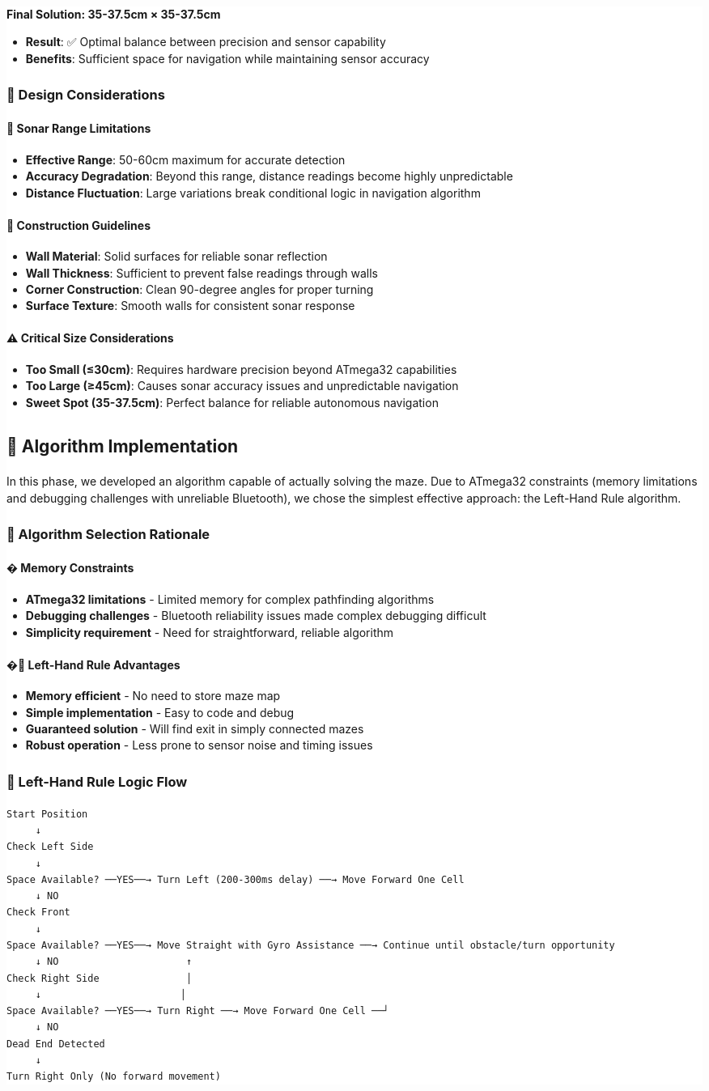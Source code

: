 **Final Solution: 35-37.5cm × 35-37.5cm**
- **Result**: ✅ Optimal balance between precision and sensor capability
- **Benefits**: Sufficient space for navigation while maintaining sensor accuracy

### 🎯 Design Considerations

#### 📡 Sonar Range Limitations
- **Effective Range**: 50-60cm maximum for accurate detection
- **Accuracy Degradation**: Beyond this range, distance readings become highly unpredictable
- **Distance Fluctuation**: Large variations break conditional logic in navigation algorithm

#### 🔧 Construction Guidelines
- **Wall Material**: Solid surfaces for reliable sonar reflection
- **Wall Thickness**: Sufficient to prevent false readings through walls
- **Corner Construction**: Clean 90-degree angles for proper turning
- **Surface Texture**: Smooth walls for consistent sonar response

#### ⚠️ Critical Size Considerations
- **Too Small (≤30cm)**: Requires hardware precision beyond ATmega32 capabilities
- **Too Large (≥45cm)**: Causes sonar accuracy issues and unpredictable navigation
- **Sweet Spot (35-37.5cm)**: Perfect balance for reliable autonomous navigation

## 🧠 Algorithm Implementation

In this phase, we developed an algorithm capable of actually solving the maze. Due to ATmega32 constraints (memory limitations and debugging challenges with unreliable Bluetooth), we chose the simplest effective approach: the Left-Hand Rule algorithm.

### 🎯 Algorithm Selection Rationale

#### � Memory Constraints
- **ATmega32 limitations** - Limited memory for complex pathfinding algorithms
- **Debugging challenges** - Bluetooth reliability issues made complex debugging difficult
- **Simplicity requirement** - Need for straightforward, reliable algorithm

#### �🔄 Left-Hand Rule Advantages
- **Memory efficient** - No need to store maze map
- **Simple implementation** - Easy to code and debug
- **Guaranteed solution** - Will find exit in simply connected mazes
- **Robust operation** - Less prone to sensor noise and timing issues

### 🔄 Left-Hand Rule Logic Flow

```text
Start Position
     ↓
Check Left Side
     ↓
Space Available? ──YES──→ Turn Left (200-300ms delay) ──→ Move Forward One Cell
     ↓ NO
Check Front
     ↓
Space Available? ──YES──→ Move Straight with Gyro Assistance ──→ Continue until obstacle/turn opportunity
     ↓ NO                      ↑
Check Right Side               │
     ↓                        │
Space Available? ──YES──→ Turn Right ──→ Move Forward One Cell ──┘
     ↓ NO
Dead End Detected
     ↓
Turn Right Only (No forward movement)
```
